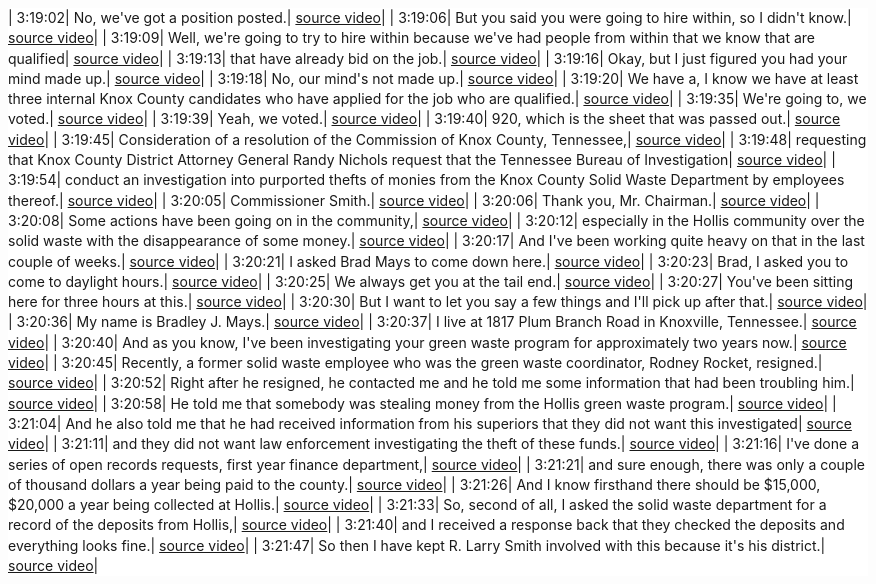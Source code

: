 | 3:19:02| No, we've got a position posted.| [source video](https://archive.org/details/cocom090727?start=11942)|
| 3:19:06| But you said you were going to hire within, so I didn't know.| [source video](https://archive.org/details/cocom090727?start=11946)|
| 3:19:09| Well, we're going to try to hire within because we've had people from within that we know that are qualified| [source video](https://archive.org/details/cocom090727?start=11949)|
| 3:19:13| that have already bid on the job.| [source video](https://archive.org/details/cocom090727?start=11953)|
| 3:19:16| Okay, but I just figured you had your mind made up.| [source video](https://archive.org/details/cocom090727?start=11956)|
| 3:19:18| No, our mind's not made up.| [source video](https://archive.org/details/cocom090727?start=11958)|
| 3:19:20| We have a, I know we have at least three internal Knox County candidates who have applied for the job who are qualified.| [source video](https://archive.org/details/cocom090727?start=11960)|
| 3:19:35| We're going to, we voted.| [source video](https://archive.org/details/cocom090727?start=11975)|
| 3:19:39| Yeah, we voted.| [source video](https://archive.org/details/cocom090727?start=11979)|
| 3:19:40| 920, which is the sheet that was passed out.| [source video](https://archive.org/details/cocom090727?start=11980)|
| 3:19:45| Consideration of a resolution of the Commission of Knox County, Tennessee,| [source video](https://archive.org/details/cocom090727?start=11985)|
| 3:19:48| requesting that Knox County District Attorney General Randy Nichols request that the Tennessee Bureau of Investigation| [source video](https://archive.org/details/cocom090727?start=11988)|
| 3:19:54| conduct an investigation into purported thefts of monies from the Knox County Solid Waste Department by employees thereof.| [source video](https://archive.org/details/cocom090727?start=11994)|
| 3:20:05| Commissioner Smith.| [source video](https://archive.org/details/cocom090727?start=12005)|
| 3:20:06| Thank you, Mr. Chairman.| [source video](https://archive.org/details/cocom090727?start=12006)|
| 3:20:08| Some actions have been going on in the community,| [source video](https://archive.org/details/cocom090727?start=12008)|
| 3:20:12| especially in the Hollis community over the solid waste with the disappearance of some money.| [source video](https://archive.org/details/cocom090727?start=12012)|
| 3:20:17| And I've been working quite heavy on that in the last couple of weeks.| [source video](https://archive.org/details/cocom090727?start=12017)|
| 3:20:21| I asked Brad Mays to come down here.| [source video](https://archive.org/details/cocom090727?start=12021)|
| 3:20:23| Brad, I asked you to come to daylight hours.| [source video](https://archive.org/details/cocom090727?start=12023)|
| 3:20:25| We always get you at the tail end.| [source video](https://archive.org/details/cocom090727?start=12025)|
| 3:20:27| You've been sitting here for three hours at this.| [source video](https://archive.org/details/cocom090727?start=12027)|
| 3:20:30| But I want to let you say a few things and I'll pick up after that.| [source video](https://archive.org/details/cocom090727?start=12030)|
| 3:20:36| My name is Bradley J. Mays.| [source video](https://archive.org/details/cocom090727?start=12036)|
| 3:20:37| I live at 1817 Plum Branch Road in Knoxville, Tennessee.| [source video](https://archive.org/details/cocom090727?start=12037)|
| 3:20:40| And as you know, I've been investigating your green waste program for approximately two years now.| [source video](https://archive.org/details/cocom090727?start=12040)|
| 3:20:45| Recently, a former solid waste employee who was the green waste coordinator, Rodney Rocket, resigned.| [source video](https://archive.org/details/cocom090727?start=12045)|
| 3:20:52| Right after he resigned, he contacted me and he told me some information that had been troubling him.| [source video](https://archive.org/details/cocom090727?start=12052)|
| 3:20:58| He told me that somebody was stealing money from the Hollis green waste program.| [source video](https://archive.org/details/cocom090727?start=12058)|
| 3:21:04| And he also told me that he had received information from his superiors that they did not want this investigated| [source video](https://archive.org/details/cocom090727?start=12064)|
| 3:21:11| and they did not want law enforcement investigating the theft of these funds.| [source video](https://archive.org/details/cocom090727?start=12071)|
| 3:21:16| I've done a series of open records requests, first year finance department,| [source video](https://archive.org/details/cocom090727?start=12076)|
| 3:21:21| and sure enough, there was only a couple of thousand dollars a year being paid to the county.| [source video](https://archive.org/details/cocom090727?start=12081)|
| 3:21:26| And I know firsthand there should be $15,000, $20,000 a year being collected at Hollis.| [source video](https://archive.org/details/cocom090727?start=12086)|
| 3:21:33| So, second of all, I asked the solid waste department for a record of the deposits from Hollis,| [source video](https://archive.org/details/cocom090727?start=12093)|
| 3:21:40| and I received a response back that they checked the deposits and everything looks fine.| [source video](https://archive.org/details/cocom090727?start=12100)|
| 3:21:47| So then I have kept R. Larry Smith involved with this because it's his district.| [source video](https://archive.org/details/cocom090727?start=12107)|
